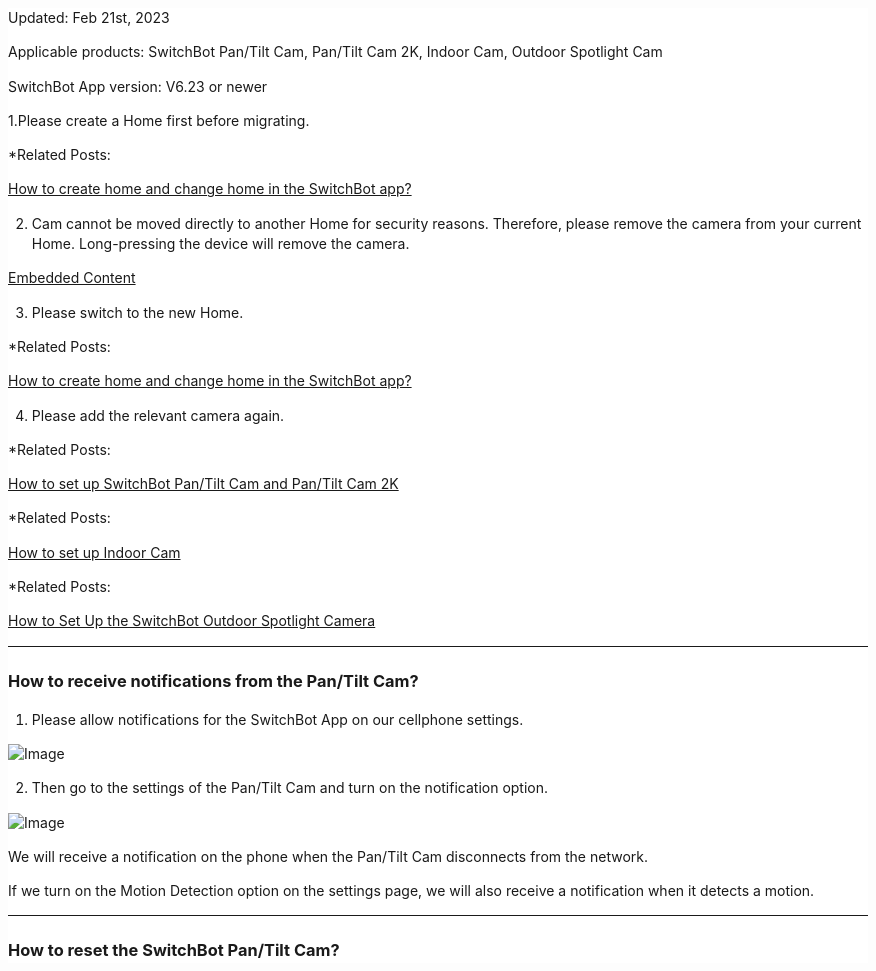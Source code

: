 Updated: Feb 21st, 2023

Applicable products: SwitchBot Pan/Tilt Cam, Pan/Tilt Cam 2K, Indoor Cam, Outdoor Spotlight Cam

SwitchBot App version: V6.23 or newer

1.Please create a Home first before migrating.

*Related Posts:

[How to create home and change home in the SwitchBot app?](https://support.switch-bot.com/hc/en-us/articles/10371549842839)

2. Cam cannot be moved directly to another Home for security reasons. Therefore, please remove the camera from your current Home. Long-pressing the device will remove the camera.

[Embedded Content](//www.youtube-nocookie.com/embed/hltER-FZsrU)

3. Please switch to the new Home.

*Related Posts:

[How to create home and change home in the SwitchBot app?](https://support.switch-bot.com/hc/en-us/articles/10371549842839)

4. Please add the relevant camera again.

*Related Posts:

[How to set up SwitchBot Pan/Tilt Cam and Pan/Tilt Cam 2K](https://support.switch-bot.com/hc/en-us/articles/10133422437271)

*Related Posts:

[How to set up Indoor Cam](https://support.switch-bot.com/hc/en-us/articles/1500013110161)

*Related Posts:

[How to Set Up the SwitchBot Outdoor Spotlight Camera](https://support.switch-bot.com/hc/en-us/articles/8122836275735)



---
### How to receive notifications from the Pan/Tilt Cam?

1. Please allow notifications for the SwitchBot App on our cellphone settings.

![Image](https://support.switch-bot.com/hc/article_attachments/26002234007575)

2. Then go to the settings of the Pan/Tilt Cam and turn on the notification option.

![Image](https://support.switch-bot.com/hc/article_attachments/26002261509911)

We will receive a notification on the phone when the Pan/Tilt Cam disconnects from the network.

If we turn on the Motion Detection option on the settings page, we will also receive a notification when it detects a motion.



---
### How to reset the SwitchBot Pan/Tilt Cam?
